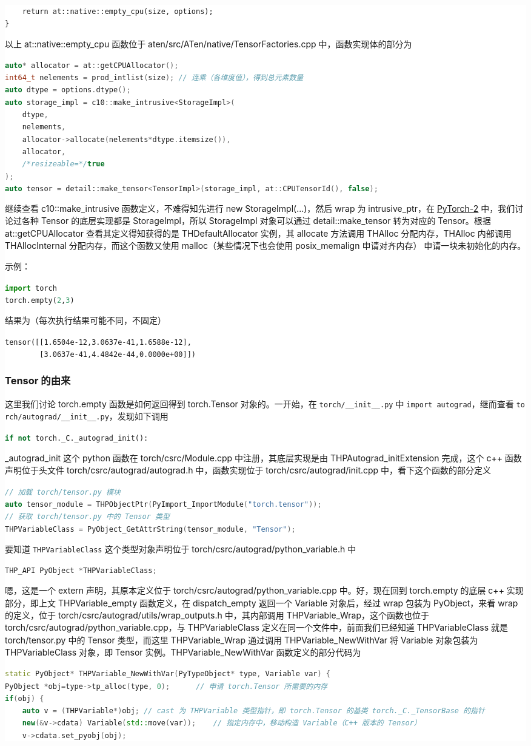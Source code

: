 ```
    return at::native::empty_cpu(size, options);
}
```
以上 at::native::empty_cpu 函数位于 aten/src/ATen/native/TensorFactories.cpp 中，函数实现体的部分为
```c++
auto* allocator = at::getCPUAllocator();
int64_t nelements = prod_intlist(size); // 连乘（各维度值），得到总元素数量
auto dtype = options.dtype();
auto storage_impl = c10::make_intrusive<StorageImpl>(
    dtype,
    nelements,
    allocator->allocate(nelements*dtype.itemsize()),
    allocator,
    /*resizeable=*/true
);
auto tensor = detail::make_tensor<TensorImpl>(storage_impl, at::CPUTensorId(), false);
```
继续查看 c10::make_intrusive<StorageImpl> 函数定义，不难得知先进行 new StorageImpl(...)，然后 wrap 为 intrusive_ptr，在 [PyTorch-2](2019/06/13/PyTorch-2) 中，我们讨论过各种 Tensor 的底层实现都是 StorageImpl，所以 StorageImpl 对象可以通过 detail::make_tensor 转为对应的 Tensor。根据 at::getCPUAllocator 查看其定义得知获得的是 THDefaultAllocator 实例，其 allocate 方法调用 THAlloc 分配内存，THAlloc 内部调用 THAllocInternal 分配内存，而这个函数又使用 malloc（某些情况下也会使用 posix_memalign 申请对齐内存） 申请一块未初始化的内存。

示例：
```python
import torch
torch.empty(2,3)
```
结果为（每次执行结果可能不同，不固定）
```
tensor([[1.6504e-12,3.0637e-41,1.6588e-12],
        [3.0637e-41,4.4842e-44,0.0000e+00]])
```

### Tensor 的由来
这里我们讨论 torch.empty 函数是如何返回得到 torch.Tensor 对象的。一开始，在 `torch/__init__.py` 中 `import autograd`，继而查看 `torch/autograd/__init__.py`，发现如下调用
```python
if not torch._C._autograd_init():
```
_autograd_init 这个 python 函数在 torch/csrc/Module.cpp 中注册，其底层实现是由 THPAutograd_initExtension 完成，这个 c++ 函数声明位于头文件 torch/csrc/autograd/autograd.h 中，函数实现位于 torch/csrc/autograd/init.cpp 中，看下这个函数的部分定义
```c++
// 加载 torch/tensor.py 模块
auto tensor_module = THPObjectPtr(PyImport_ImportModule("torch.tensor"));
// 获取 torch/tensor.py 中的 Tensor 类型
THPVariableClass = PyObject_GetAttrString(tensor_module, "Tensor");
```
要知道 `THPVariableClass` 这个类型对象声明位于 torch/csrc/autograd/python_variable.h 中
```c++
THP_API PyObject *THPVariableClass;
```
嗯，这是一个 extern 声明，其原本定义位于 torch/csrc/autograd/python_variable.cpp 中。好，现在回到 torch.empty 的底层 c++ 实现部分，即上文 THPVariable_empty 函数定义，在 dispatch_empty 返回一个 Variable 对象后，经过 wrap 包装为 PyObject，来看 wrap 的定义，位于 torch/csrc/autograd/utils/wrap_outputs.h 中，其内部调用 THPVariable_Wrap，这个函数也位于 torch/csrc/autograd/python_variable.cpp，与 THPVariableClass 定义在同一个文件中，前面我们已经知道 THPVariableClass 就是 torch/tensor.py 中的 Tensor 类型，而这里 THPVariable_Wrap 通过调用 THPVariable_NewWithVar 将 Variable 对象包装为 THPVariableClass 对象，即 Tensor 实例。THPVariable_NewWithVar 函数定义的部分代码为
```c++
static PyObject* THPVariable_NewWithVar(PyTypeObject* type, Variable var) {
PyObject *obj=type->tp_alloc(type, 0);      // 申请 torch.Tensor 所需要的内存
if(obj) {
    auto v = (THPVariable*)obj; // cast 为 THPVariable 类型指针，即 torch.Tensor 的基类 torch._C._TensorBase 的指针
    new(&v->cdata) Variable(std::move(var));    // 指定内存中，移动构造 Variable（C++ 版本的 Tensor）
    v->cdata.set_pyobj(obj);
```